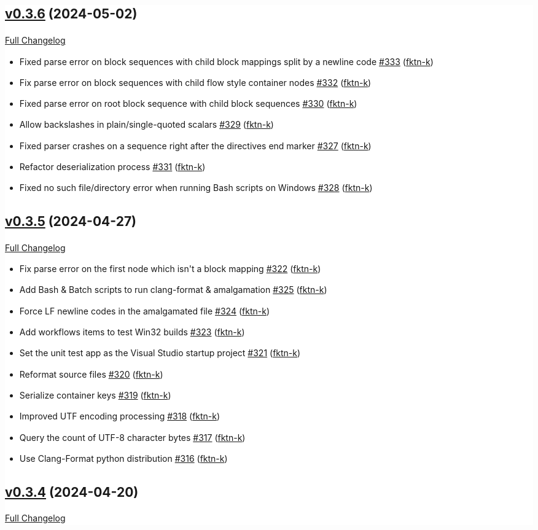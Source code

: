## [v0.3.6](https://github.com/fktn-k/fkYAML/releases/tag/v0.3.6) (2024-05-02)

[Full Changelog](https://github.com/fktn-k/fkYAML/compare/v0.3.5...v0.3.6)

- Fixed parse error on block sequences with child block mappings split by a newline code [\#333](https://github.com/fktn-k/fkYAML/pull/333) ([fktn-k](https://github.com/fktn-k))
- Fix parse error on block sequences with child flow style container nodes [\#332](https://github.com/fktn-k/fkYAML/pull/332) ([fktn-k](https://github.com/fktn-k))
- Fixed parse error on root block sequence with child block sequences [\#330](https://github.com/fktn-k/fkYAML/pull/330) ([fktn-k](https://github.com/fktn-k))
- Allow backslashes in plain/single-quoted scalars [\#329](https://github.com/fktn-k/fkYAML/pull/329) ([fktn-k](https://github.com/fktn-k))
- Fixed parser crashes on a sequence right after the directives end marker [\#327](https://github.com/fktn-k/fkYAML/pull/327) ([fktn-k](https://github.com/fktn-k))

- Refactor deserialization process [\#331](https://github.com/fktn-k/fkYAML/pull/331) ([fktn-k](https://github.com/fktn-k))
- Fixed no such file/directory error when running Bash scripts on Windows [\#328](https://github.com/fktn-k/fkYAML/pull/328) ([fktn-k](https://github.com/fktn-k))

## [v0.3.5](https://github.com/fktn-k/fkYAML/releases/tag/v0.3.5) (2024-04-27)

[Full Changelog](https://github.com/fktn-k/fkYAML/compare/v0.3.4...v0.3.5)

- Fix parse error on the first node which isn't a block mapping [\#322](https://github.com/fktn-k/fkYAML/pull/322) ([fktn-k](https://github.com/fktn-k))

- Add Bash & Batch scripts to run clang-format & amalgamation [\#325](https://github.com/fktn-k/fkYAML/pull/325) ([fktn-k](https://github.com/fktn-k))
- Force LF newline codes in the amalgamated file [\#324](https://github.com/fktn-k/fkYAML/pull/324) ([fktn-k](https://github.com/fktn-k))
- Add workflows items to test Win32 builds [\#323](https://github.com/fktn-k/fkYAML/pull/323) ([fktn-k](https://github.com/fktn-k))
- Set the unit test app as the Visual Studio startup project [\#321](https://github.com/fktn-k/fkYAML/pull/321) ([fktn-k](https://github.com/fktn-k))
- Reformat source files [\#320](https://github.com/fktn-k/fkYAML/pull/320) ([fktn-k](https://github.com/fktn-k))
- Serialize container keys [\#319](https://github.com/fktn-k/fkYAML/pull/319) ([fktn-k](https://github.com/fktn-k))
- Improved UTF encoding processing [\#318](https://github.com/fktn-k/fkYAML/pull/318) ([fktn-k](https://github.com/fktn-k))
- Query the count of UTF-8 character bytes [\#317](https://github.com/fktn-k/fkYAML/pull/317) ([fktn-k](https://github.com/fktn-k))
- Use Clang-Format python distribution [\#316](https://github.com/fktn-k/fkYAML/pull/316) ([fktn-k](https://github.com/fktn-k))

## [v0.3.4](https://github.com/fktn-k/fkYAML/releases/tag/v0.3.4) (2024-04-20)

[Full Changelog](https://github.com/fktn-k/fkYAML/compare/v0.3.3...v0.3.4)
